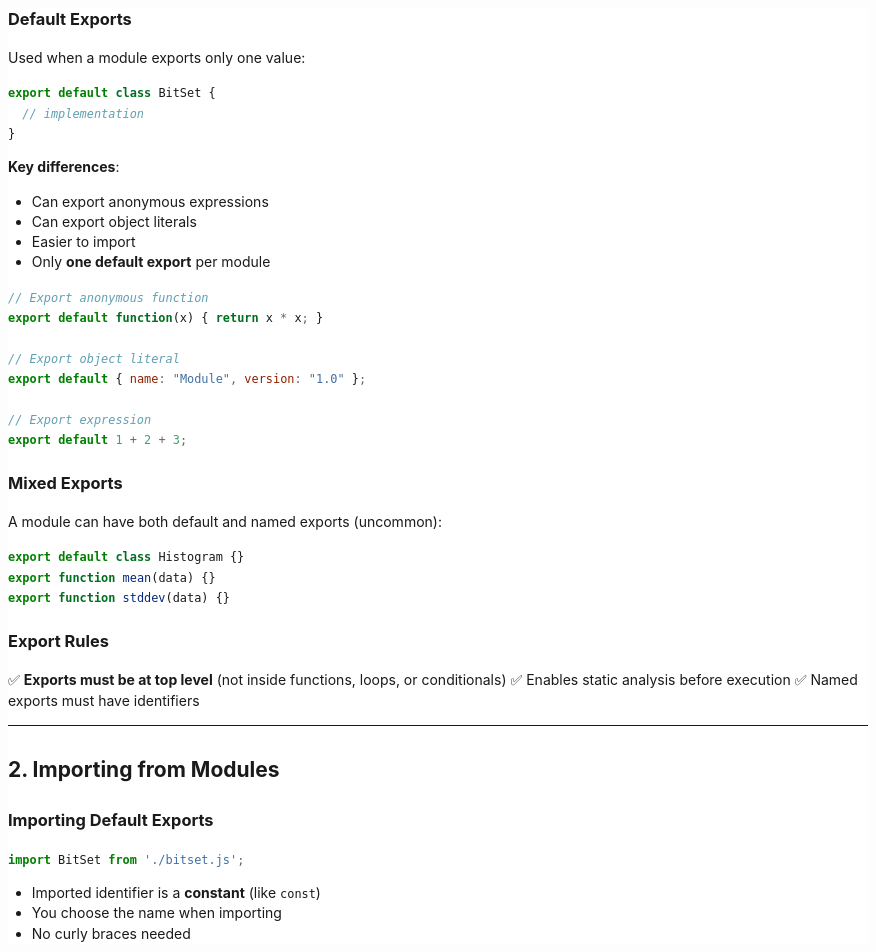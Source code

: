 ### Default Exports

Used when a module exports only one value:

```javascript
export default class BitSet {
  // implementation
}
```

**Key differences**:

- Can export anonymous expressions
- Can export object literals
- Easier to import
- Only **one default export** per module

```javascript
// Export anonymous function
export default function(x) { return x * x; }

// Export object literal
export default { name: "Module", version: "1.0" };

// Export expression
export default 1 + 2 + 3;
```

### Mixed Exports

A module can have both default and named exports (uncommon):

```javascript
export default class Histogram {}
export function mean(data) {}
export function stddev(data) {}
```

### Export Rules

✅ **Exports must be at top level** (not inside functions, loops, or conditionals)
✅ Enables static analysis before execution
✅ Named exports must have identifiers

---

## 2. Importing from Modules

### Importing Default Exports

```javascript
import BitSet from './bitset.js';
```

- Imported identifier is a **constant** (like `const`)
- You choose the name when importing
- No curly braces needed
